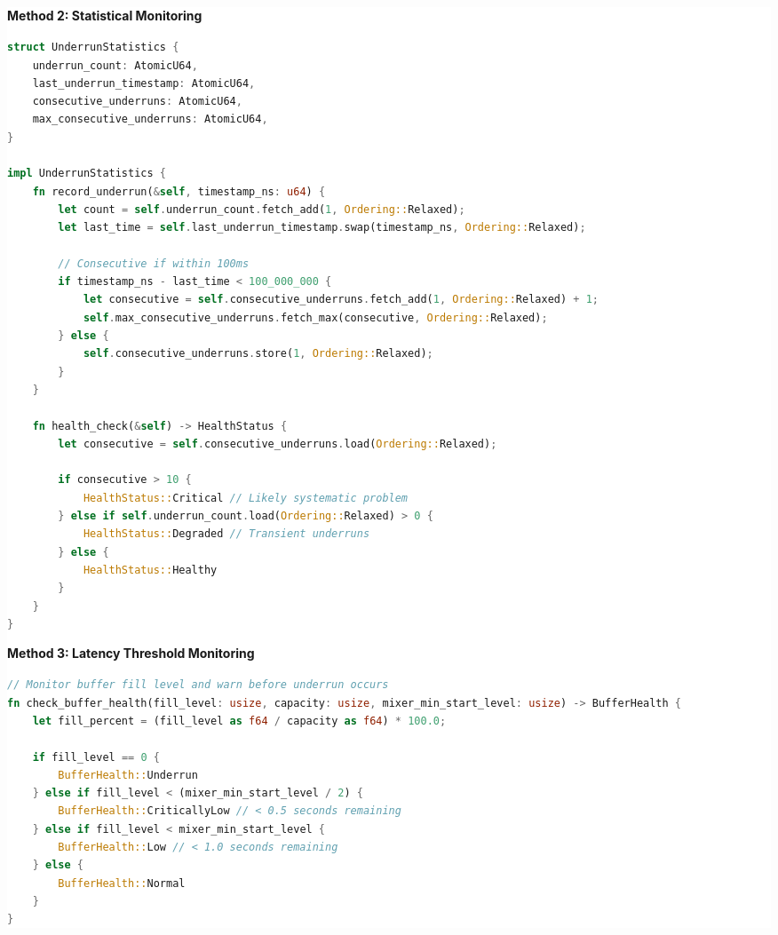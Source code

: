 **Method 2: Statistical Monitoring**
```rust
struct UnderrunStatistics {
    underrun_count: AtomicU64,
    last_underrun_timestamp: AtomicU64,
    consecutive_underruns: AtomicU64,
    max_consecutive_underruns: AtomicU64,
}

impl UnderrunStatistics {
    fn record_underrun(&self, timestamp_ns: u64) {
        let count = self.underrun_count.fetch_add(1, Ordering::Relaxed);
        let last_time = self.last_underrun_timestamp.swap(timestamp_ns, Ordering::Relaxed);

        // Consecutive if within 100ms
        if timestamp_ns - last_time < 100_000_000 {
            let consecutive = self.consecutive_underruns.fetch_add(1, Ordering::Relaxed) + 1;
            self.max_consecutive_underruns.fetch_max(consecutive, Ordering::Relaxed);
        } else {
            self.consecutive_underruns.store(1, Ordering::Relaxed);
        }
    }

    fn health_check(&self) -> HealthStatus {
        let consecutive = self.consecutive_underruns.load(Ordering::Relaxed);

        if consecutive > 10 {
            HealthStatus::Critical // Likely systematic problem
        } else if self.underrun_count.load(Ordering::Relaxed) > 0 {
            HealthStatus::Degraded // Transient underruns
        } else {
            HealthStatus::Healthy
        }
    }
}
```

**Method 3: Latency Threshold Monitoring**
```rust
// Monitor buffer fill level and warn before underrun occurs
fn check_buffer_health(fill_level: usize, capacity: usize, mixer_min_start_level: usize) -> BufferHealth {
    let fill_percent = (fill_level as f64 / capacity as f64) * 100.0;

    if fill_level == 0 {
        BufferHealth::Underrun
    } else if fill_level < (mixer_min_start_level / 2) {
        BufferHealth::CriticallyLow // < 0.5 seconds remaining
    } else if fill_level < mixer_min_start_level {
        BufferHealth::Low // < 1.0 seconds remaining
    } else {
        BufferHealth::Normal
    }
}
```
